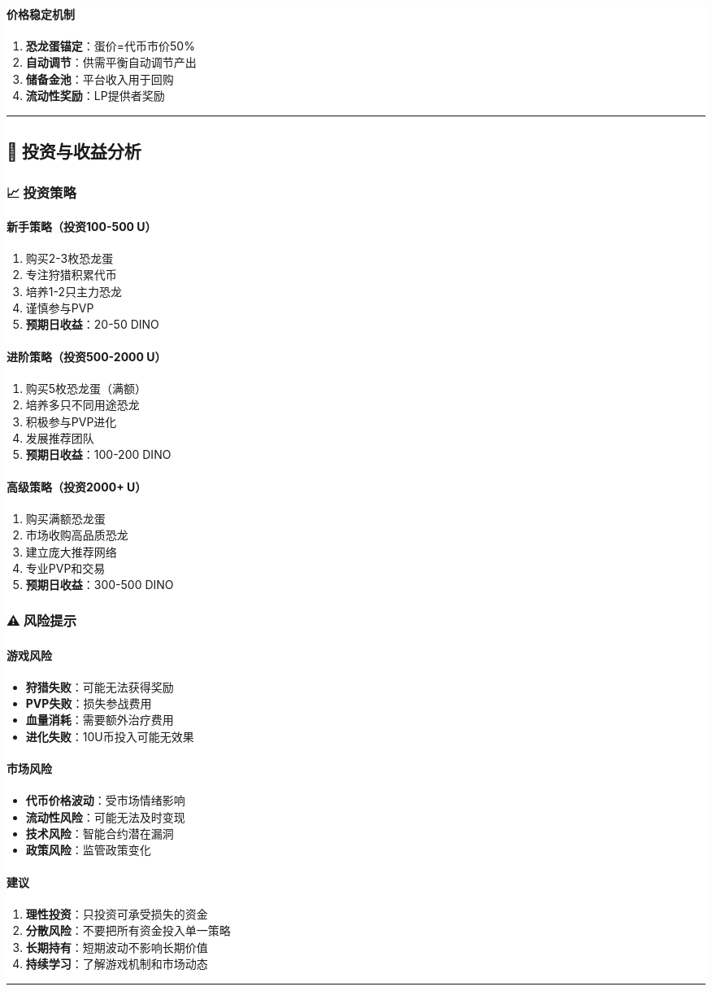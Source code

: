 #### 价格稳定机制
1. **恐龙蛋锚定**：蛋价=代币市价50%
2. **自动调节**：供需平衡自动调节产出
3. **储备金池**：平台收入用于回购
4. **流动性奖励**：LP提供者奖励

---

## 💼 投资与收益分析

### 📈 投资策略

#### 新手策略（投资100-500 U）
1. 购买2-3枚恐龙蛋
2. 专注狩猎积累代币
3. 培养1-2只主力恐龙
4. 谨慎参与PVP
5. **预期日收益**：20-50 DINO

#### 进阶策略（投资500-2000 U）
1. 购买5枚恐龙蛋（满额）
2. 培养多只不同用途恐龙
3. 积极参与PVP进化
4. 发展推荐团队
5. **预期日收益**：100-200 DINO

#### 高级策略（投资2000+ U）
1. 购买满额恐龙蛋
2. 市场收购高品质恐龙
3. 建立庞大推荐网络
4. 专业PVP和交易
5. **预期日收益**：300-500 DINO

### ⚠️ 风险提示

#### 游戏风险
- **狩猎失败**：可能无法获得奖励
- **PVP失败**：损失参战费用
- **血量消耗**：需要额外治疗费用
- **进化失败**：10U币投入可能无效果

#### 市场风险
- **代币价格波动**：受市场情绪影响
- **流动性风险**：可能无法及时变现
- **技术风险**：智能合约潜在漏洞
- **政策风险**：监管政策变化

#### 建议
1. **理性投资**：只投资可承受损失的资金
2. **分散风险**：不要把所有资金投入单一策略
3. **长期持有**：短期波动不影响长期价值
4. **持续学习**：了解游戏机制和市场动态

---